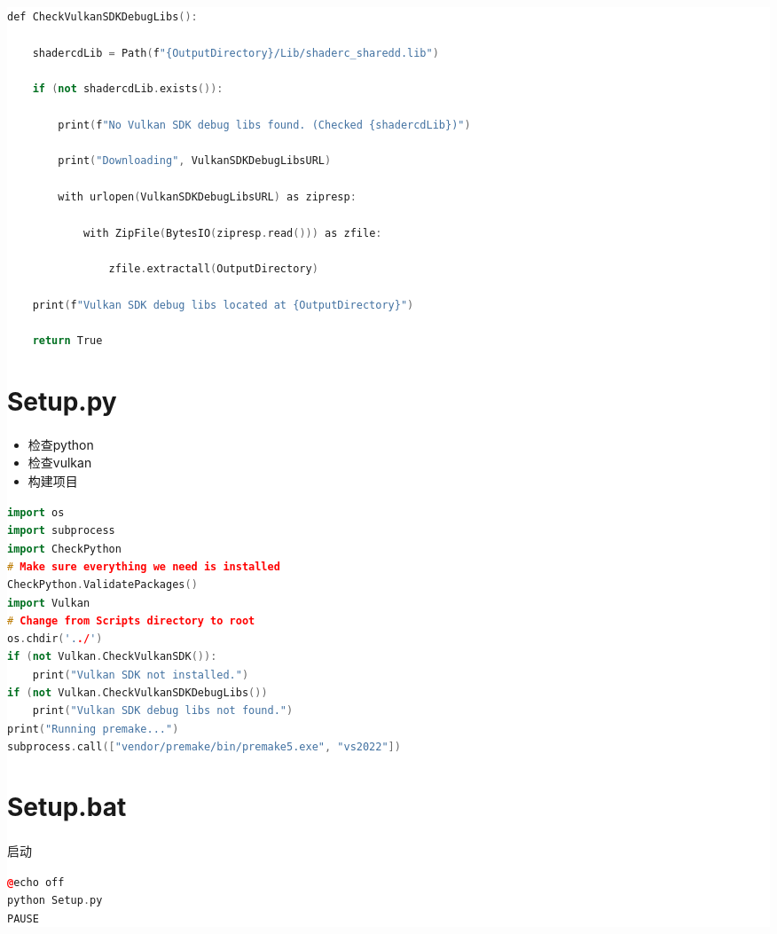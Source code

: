 ```c++
def CheckVulkanSDKDebugLibs():

    shadercdLib = Path(f"{OutputDirectory}/Lib/shaderc_sharedd.lib")

    if (not shadercdLib.exists()):

        print(f"No Vulkan SDK debug libs found. (Checked {shadercdLib})")

        print("Downloading", VulkanSDKDebugLibsURL)

        with urlopen(VulkanSDKDebugLibsURL) as zipresp:

            with ZipFile(BytesIO(zipresp.read())) as zfile:

                zfile.extractall(OutputDirectory)

    print(f"Vulkan SDK debug libs located at {OutputDirectory}")

    return True
```


# Setup.py
- 检查python
- 检查vulkan
- 构建项目
```c++
import os
import subprocess
import CheckPython
# Make sure everything we need is installed
CheckPython.ValidatePackages()
import Vulkan
# Change from Scripts directory to root
os.chdir('../')
if (not Vulkan.CheckVulkanSDK()):
    print("Vulkan SDK not installed.")
if (not Vulkan.CheckVulkanSDKDebugLibs())
    print("Vulkan SDK debug libs not found.")
print("Running premake...")
subprocess.call(["vendor/premake/bin/premake5.exe", "vs2022"])
```

# Setup.bat
启动
```c++
@echo off
python Setup.py
PAUSE
```
